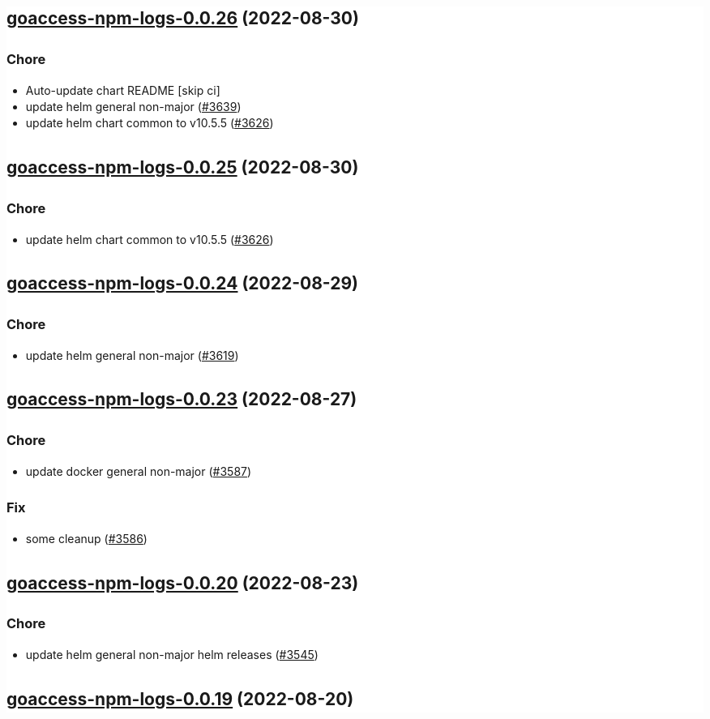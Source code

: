 ## [goaccess-npm-logs-0.0.26](https://github.com/truecharts/charts/compare/goaccess-npm-logs-0.0.24...goaccess-npm-logs-0.0.26) (2022-08-30)

### Chore

- Auto-update chart README [skip ci]
- update helm general non-major ([#3639](https://github.com/truecharts/charts/issues/3639))
- update helm chart common to v10.5.5 ([#3626](https://github.com/truecharts/charts/issues/3626))

## [goaccess-npm-logs-0.0.25](https://github.com/truecharts/charts/compare/goaccess-npm-logs-0.0.24...goaccess-npm-logs-0.0.25) (2022-08-30)

### Chore

- update helm chart common to v10.5.5 ([#3626](https://github.com/truecharts/charts/issues/3626))

## [goaccess-npm-logs-0.0.24](https://github.com/truecharts/charts/compare/goaccess-npm-logs-0.0.23...goaccess-npm-logs-0.0.24) (2022-08-29)

### Chore

- update helm general non-major ([#3619](https://github.com/truecharts/charts/issues/3619))

## [goaccess-npm-logs-0.0.23](https://github.com/truecharts/charts/compare/goaccess-npm-logs-0.0.20...goaccess-npm-logs-0.0.23) (2022-08-27)

### Chore

- update docker general non-major ([#3587](https://github.com/truecharts/charts/issues/3587))

### Fix

- some cleanup ([#3586](https://github.com/truecharts/charts/issues/3586))

## [goaccess-npm-logs-0.0.20](https://github.com/truecharts/charts/compare/goaccess-npm-logs-0.0.19...goaccess-npm-logs-0.0.20) (2022-08-23)

### Chore

- update helm general non-major helm releases ([#3545](https://github.com/truecharts/charts/issues/3545))

## [goaccess-npm-logs-0.0.19](https://github.com/truecharts/charts/compare/goaccess-npm-logs-0.0.18...goaccess-npm-logs-0.0.19) (2022-08-20)
